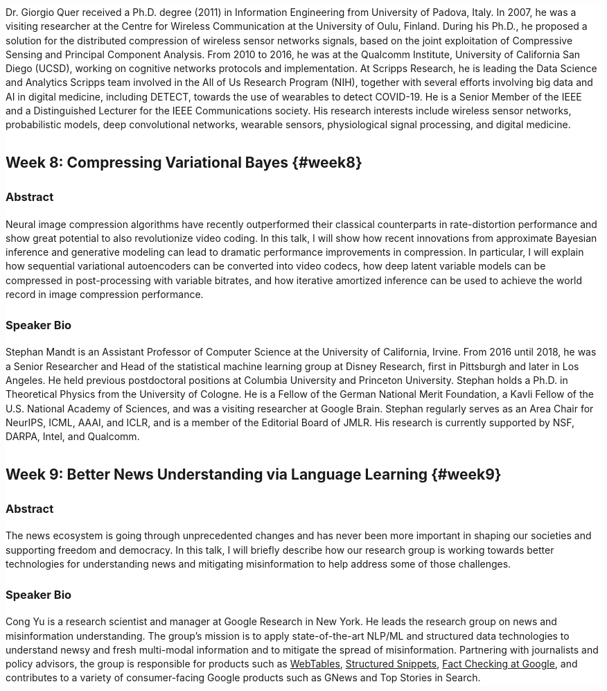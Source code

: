 Dr. Giorgio Quer received a Ph.D. degree (2011) in Information Engineering from University of Padova, Italy. In 2007, he was a visiting researcher at the Centre for Wireless Communication at the University of Oulu, Finland. During his Ph.D., he proposed a solution for the distributed compression of wireless sensor networks signals, based on the joint exploitation of Compressive Sensing and Principal Component Analysis. From 2010 to 2016, he was at the Qualcomm Institute, University of California San Diego (UCSD), working on cognitive networks protocols and implementation. At Scripps Research, he is leading the Data Science and Analytics Scripps team involved in the All of Us Research Program (NIH), together with several efforts involving big data and AI in digital medicine, including DETECT, towards the use of wearables to detect COVID-19. He is a Senior Member of the IEEE and a Distinguished Lecturer for the IEEE Communications society. His research interests include wireless sensor networks, probabilistic models, deep convolutional networks, wearable sensors, physiological signal processing, and digital medicine.


## Week 8: Compressing Variational Bayes {#week8}

### Abstract

Neural image compression algorithms have recently outperformed their classical counterparts in rate-distortion performance and show great potential to also revolutionize video coding. In this talk, I will show how recent innovations from approximate Bayesian inference and generative modeling can lead to dramatic performance improvements in compression. In particular, I will explain how sequential variational autoencoders can be converted into video codecs, how deep latent variable models can be compressed in post-processing with variable bitrates, and how iterative amortized inference can be used to achieve the world record in image compression performance.

### Speaker Bio

Stephan Mandt is an Assistant Professor of Computer Science at the University of California, Irvine. From 2016 until 2018, he was a Senior Researcher and Head of the statistical machine learning group at Disney Research, first in Pittsburgh and later in Los Angeles. He held previous postdoctoral positions at Columbia University and Princeton University. Stephan holds a Ph.D. in Theoretical Physics from the University of Cologne. He is a Fellow of the German National Merit Foundation, a Kavli Fellow of the U.S. National Academy of Sciences, and was a visiting researcher at Google Brain. Stephan regularly serves as an Area Chair for NeurIPS, ICML, AAAI, and ICLR, and is a member of the Editorial Board of JMLR. His research is currently supported by NSF, DARPA, Intel, and Qualcomm.


## Week 9: Better News Understanding via Language Learning {#week9}

### Abstract

The news ecosystem is going through unprecedented changes and has never been more important in shaping our societies and supporting freedom and democracy. In this talk, I will briefly describe how our research group is working towards better technologies for understanding news and mitigating misinformation to help address some of those challenges.

### Speaker Bio

Cong Yu is a research scientist and manager at Google Research in New York. He leads the research group on news and misinformation understanding. The group’s mission is to apply state-of-the-art NLP/ML and structured data technologies to understand newsy and fresh multi-modal information and to mitigate the spread of misinformation. Partnering with journalists and policy advisors, the group is responsible for products such as [WebTables](http://www.vldb.org/pvldb/vol11/p2140-cafarella.pdf), [Structured Snippets](https://ai.googleblog.com/2014/09/introducing-structured-snippets-now.html), [Fact Checking at Google](https://blog.google/products/search/fact-check-now-available-google-search-and-news-around-world/), and contributes to a variety of consumer-facing Google products such as GNews and Top Stories in Search.
